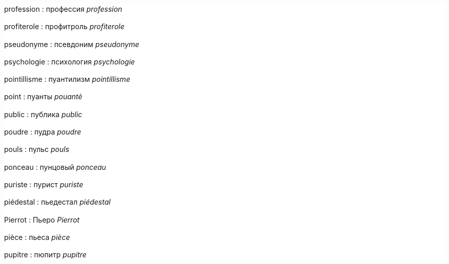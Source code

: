 profession
: профессия
*profession*

profiterole
: профитроль
*profiterole*

pseudonyme
: псевдоним
*pseudonyme*

psychologie
: психология
*psychologie*

pointillisme
: пуантилизм
*pointillisme*

point
: пуанты
*pouantè*

public
: публика
*public*

poudre
: пудра
*poudre*

pouls
: пульс
*pouls*

ponceau
: пунцовый
*ponceau*

puriste
: пурист
*puriste*

piédestal
: пьедестал
*piédestal*

Pierrot
: Пьеро
*Pierrot*

pièce
: пьеса
*pièce*

pupitre
: пюпитр
*pupitre*
